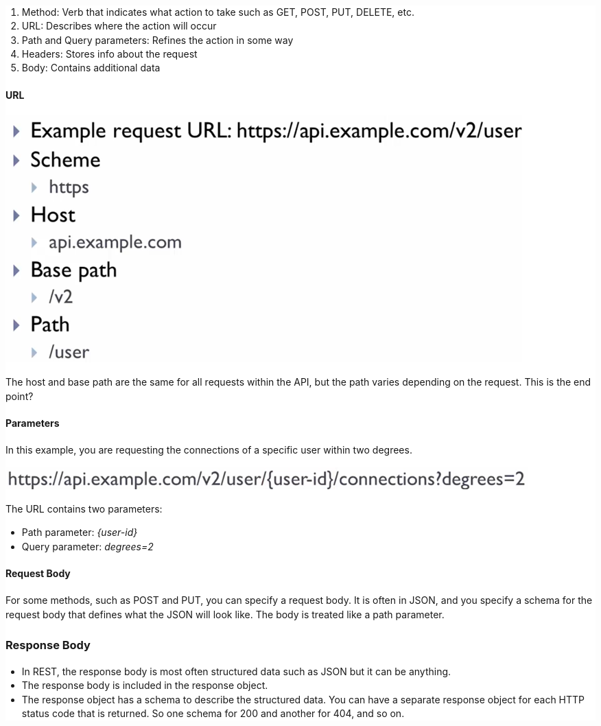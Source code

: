 1. Method: Verb that indicates what action to take such as GET, POST, PUT, DELETE, etc.
2. URL: Describes where the action will occur
3. Path and Query parameters: Refines the action in some way
4. Headers: Stores info about the request
5. Body: Contains additional data

#### URL

![url anatomy](./assets/url_anatomy.png)

The host and base path are the same for all requests within the API, but the path varies depending on the request. This is the end point?

#### Parameters

In this example, you are requesting the connections of a specific user
within two degrees.

![url parameter examples](./assets/url_parameter_examples.png)

The URL contains two parameters:

* Path parameter: _{user-id}_
* Query parameter: _degrees=2_

#### Request Body
For some methods, such as POST and PUT, you can specify a request body. It is often in JSON, and you specify a schema for the request body that defines what the JSON will look like. The body is treated like a path parameter.

### Response Body

* In REST, the response body is most often structured data such as JSON but it can be anything.
* The response body is included in the response object.
* The response object has a schema to describe the structured data.
You can have a separate response object for each HTTP status code that is returned. So one schema for 200 and another for 404, and so on.
